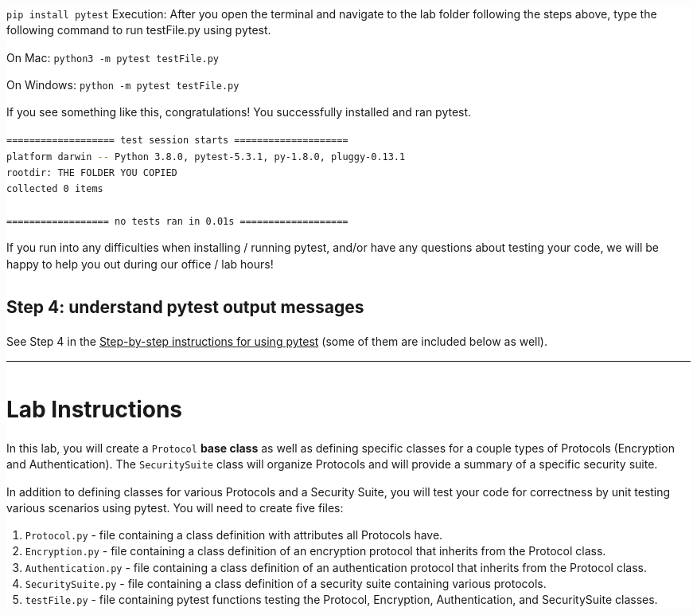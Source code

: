    ```pip install pytest```
Execution: After you open the terminal and navigate to the lab folder following the steps above, type the following command to run testFile.py using pytest.

On Mac:
```python3 -m pytest testFile.py```


On Windows:
```python -m pytest testFile.py```


If you see something like this, congratulations! You successfully installed and ran pytest.

```bash
=================== test session starts ====================
platform darwin -- Python 3.8.0, pytest-5.3.1, py-1.8.0, pluggy-0.13.1
rootdir: THE FOLDER YOU COPIED
collected 0 items

================== no tests ran in 0.01s ===================
```

If you run into any difficulties when installing / running pytest, and/or have any questions about testing your code, we will be happy to help you out during our office / lab hours!


## Step 4: understand pytest output messages

See Step 4 in the [Step-by-step instructions for using pytest](https://docs.google.com/document/d/e/2PACX-1vTbIEpAAAYTNv-zOMx5EP5bdbw-89na8jDUlQ45DBI8q8woNr41ho_DD6a9GPJlSB1SNUpjKrLlRTGK/pub) (some of them are included below as well).


---


# Lab Instructions

In this lab, you will create a `Protocol` **base class** as well as defining specific classes for a couple types of Protocols (Encryption and Authentication). The `SecuritySuite` class will organize Protocols and will provide a summary of a specific security suite.

In addition to defining classes for various Protocols and a Security Suite, you will test your code for correctness by unit testing various scenarios using pytest.
You will need to create five files:

1. `Protocol.py` - file containing a class definition with attributes all Protocols have.
2. `Encryption.py` - file containing a class definition of an encryption protocol that inherits from the Protocol class.
3. `Authentication.py` - file containing a class definition of an authentication protocol that inherits from the Protocol class.
4. `SecuritySuite.py` - file containing a class definition of a security suite containing various protocols.
5. `testFile.py` - file containing pytest functions testing the Protocol, Encryption, Authentication, and SecuritySuite classes.
